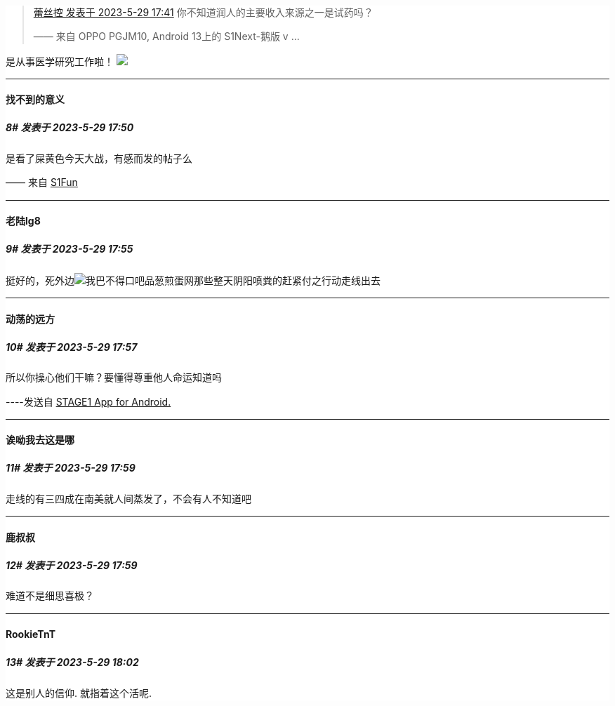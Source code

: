 <blockquote><a href="httphttps://bbs.saraba1st.com/2b/forum.php?mod=redirect&amp;goto=findpost&amp;pid=61040745&amp;ptid=2137433" target="_blank">蕾丝控 发表于 2023-5-29 17:41</a>
你不知道润人的主要收入来源之一是试药吗？

—— 来自 OPPO PGJM10, Android 13上的 S1Next-鹅版 v ...</blockquote>
是从事医学研究工作啦！
<img src="https://p.sda1.dev/11/c6e82ccb1e0051bbbbf57c7907714e21/CMP_20230529174939465.jpg" referrerpolicy="no-referrer">

*****

####  找不到的意义  
##### 8#       发表于 2023-5-29 17:50

是看了屎黄色今天大战，有感而发的帖子么

—— 来自 [S1Fun](https://s1fun.koalcat.com)

*****

####  老陆lg8  
##### 9#       发表于 2023-5-29 17:55

挺好的，死外边<img src="https://static.saraba1st.com/image/smiley/face2017/067.png" referrerpolicy="no-referrer">我巴不得口吧品葱煎蛋网那些整天阴阳喷粪的赶紧付之行动走线出去

*****

####  动荡的远方  
##### 10#       发表于 2023-5-29 17:57

所以你操心他们干嘛？要懂得尊重他人命运知道吗

----发送自 [STAGE1 App for Android.](http://stage1.5j4m.com/?1.37)

*****

####  诶呦我去这是哪  
##### 11#       发表于 2023-5-29 17:59

走线的有三四成在南美就人间蒸发了，不会有人不知道吧

*****

####  鹿叔叔  
##### 12#       发表于 2023-5-29 17:59

难道不是细思喜极？

*****

####  RookieTnT  
##### 13#       发表于 2023-5-29 18:02

这是别人的信仰. 就指着这个活呢.
